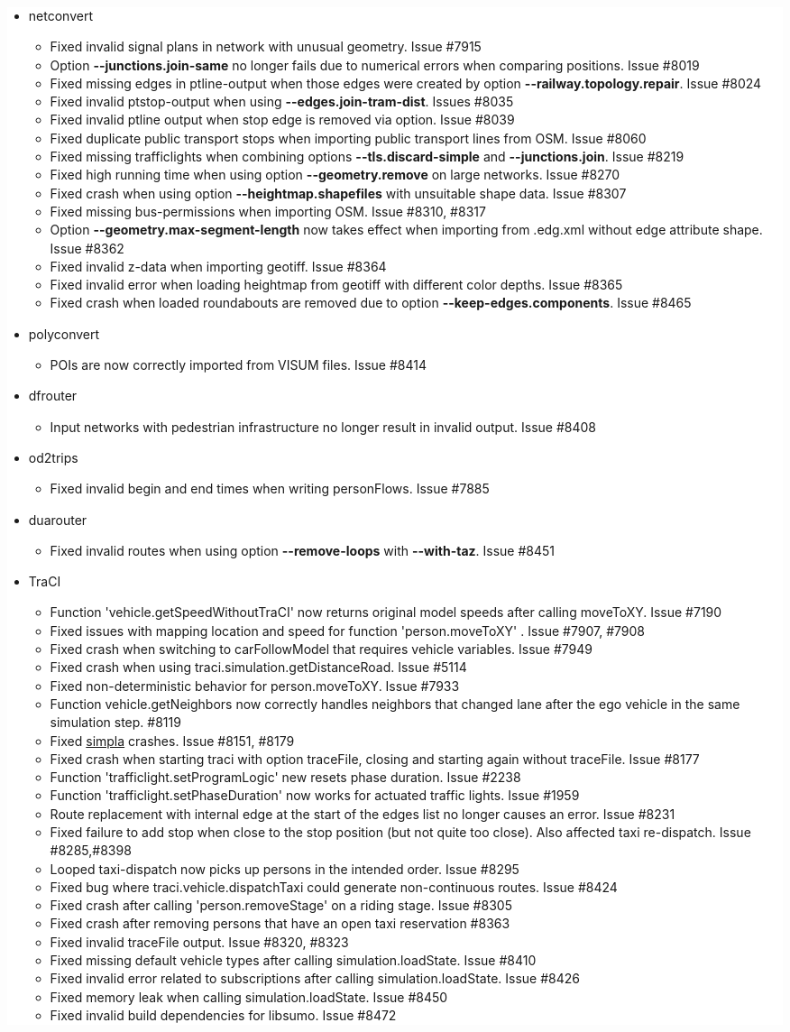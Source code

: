 - netconvert
  - Fixed invalid signal plans in network with unusual geometry. Issue #7915
  - Option **--junctions.join-same** no longer fails due to numerical errors when comparing positions. Issue #8019
  - Fixed missing edges in ptline-output when those edges were created by option **--railway.topology.repair**. Issue #8024
  - Fixed invalid ptstop-output when using **--edges.join-tram-dist**. Issues #8035
  - Fixed invalid ptline output when stop edge is removed via option. Issue #8039
  - Fixed duplicate public transport stops when importing public transport lines from OSM. Issue #8060
  - Fixed missing trafficlights when combining options **--tls.discard-simple** and **--junctions.join**. Issue #8219
  - Fixed high running time when using option **--geometry.remove** on large networks. Issue #8270
  - Fixed crash when using option **--heightmap.shapefiles** with unsuitable shape data. Issue #8307
  - Fixed missing bus-permissions when importing OSM. Issue #8310, #8317
  - Option **--geometry.max-segment-length** now takes effect when importing from .edg.xml without edge attribute shape. Issue #8362
  - Fixed invalid z-data when importing geotiff. Issue #8364
  - Fixed invalid error when loading heightmap from geotiff with different color depths. Issue #8365
  - Fixed crash when loaded roundabouts are removed due to option  **--keep-edges.components**. Issue #8465
  
- polyconvert
  - POIs are now correctly imported from VISUM files. Issue #8414

- dfrouter
  - Input networks with pedestrian infrastructure no longer result in invalid output. Issue #8408

- od2trips
  - Fixed invalid begin and end times when writing personFlows. Issue #7885

- duarouter
  - Fixed invalid routes when using option **--remove-loops** with **--with-taz**. Issue #8451
  
- TraCI
  - Function 'vehicle.getSpeedWithoutTraCI' now returns original model speeds after calling moveToXY. Issue #7190
  - Fixed issues with mapping location and speed for function 'person.moveToXY' . Issue #7907, #7908
  - Fixed crash when switching to carFollowModel that requires vehicle variables. Issue #7949
  - Fixed crash when using traci.simulation.getDistanceRoad. Issue #5114
  - Fixed non-deterministic behavior for person.moveToXY. Issue #7933
  - Function vehicle.getNeighbors now correctly handles neighbors that changed lane after the ego vehicle in the same simulation step. #8119
  - Fixed [simpla](Simpla.md) crashes. Issue #8151, #8179
  - Fixed crash when starting traci with option traceFile, closing and starting again without traceFile. Issue #8177
  - Function 'trafficlight.setProgramLogic' new resets phase duration. Issue #2238
  - Function 'trafficlight.setPhaseDuration' now works for actuated traffic lights. Issue #1959
  - Route replacement with internal edge at the start of the edges list no longer causes an error. Issue #8231
  - Fixed failure to add stop when close to the stop position (but not quite too close). Also affected taxi re-dispatch. Issue #8285,#8398  
  - Looped taxi-dispatch now picks up persons in the intended order. Issue #8295
  - Fixed bug where traci.vehicle.dispatchTaxi could generate non-continuous routes. Issue #8424
  - Fixed crash after calling 'person.removeStage' on a riding stage. Issue #8305
  - Fixed crash after removing persons that have an open taxi reservation #8363
  - Fixed invalid traceFile output. Issue #8320, #8323
  - Fixed missing default vehicle types after calling simulation.loadState. Issue #8410
  - Fixed invalid error related to subscriptions after calling simulation.loadState. Issue #8426
  - Fixed memory leak when calling simulation.loadState. Issue #8450
  - Fixed invalid build dependencies for libsumo. Issue #8472
  